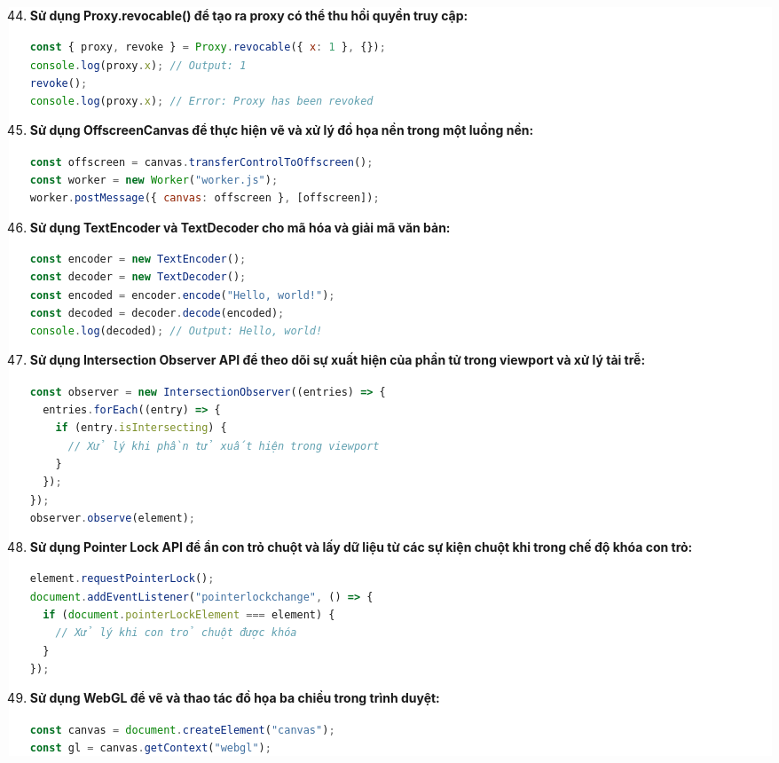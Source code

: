44. **Sử dụng Proxy.revocable() để tạo ra proxy có thể thu hồi quyền truy cập:**

    ```javascript
    const { proxy, revoke } = Proxy.revocable({ x: 1 }, {});
    console.log(proxy.x); // Output: 1
    revoke();
    console.log(proxy.x); // Error: Proxy has been revoked
    ```

45. **Sử dụng OffscreenCanvas để thực hiện vẽ và xử lý đồ họa nền trong một luồng nền:**

    ```javascript
    const offscreen = canvas.transferControlToOffscreen();
    const worker = new Worker("worker.js");
    worker.postMessage({ canvas: offscreen }, [offscreen]);
    ```

46. **Sử dụng TextEncoder và TextDecoder cho mã hóa và giải mã văn bản:**

    ```javascript
    const encoder = new TextEncoder();
    const decoder = new TextDecoder();
    const encoded = encoder.encode("Hello, world!");
    const decoded = decoder.decode(encoded);
    console.log(decoded); // Output: Hello, world!
    ```

47. **Sử dụng Intersection Observer API để theo dõi sự xuất hiện của phần tử trong viewport và xử lý tải trễ:**

    ```javascript
    const observer = new IntersectionObserver((entries) => {
      entries.forEach((entry) => {
        if (entry.isIntersecting) {
          // Xử lý khi phần tử xuất hiện trong viewport
        }
      });
    });
    observer.observe(element);
    ```

48. **Sử dụng Pointer Lock API để ẩn con trỏ chuột và lấy dữ liệu từ các sự kiện chuột khi trong chế độ khóa con trỏ:**

    ```javascript
    element.requestPointerLock();
    document.addEventListener("pointerlockchange", () => {
      if (document.pointerLockElement === element) {
        // Xử lý khi con trỏ chuột được khóa
      }
    });
    ```

49. **Sử dụng WebGL để vẽ và thao tác đồ họa ba chiều trong trình duyệt:**

    ```javascript
    const canvas = document.createElement("canvas");
    const gl = canvas.getContext("webgl");
    ```
